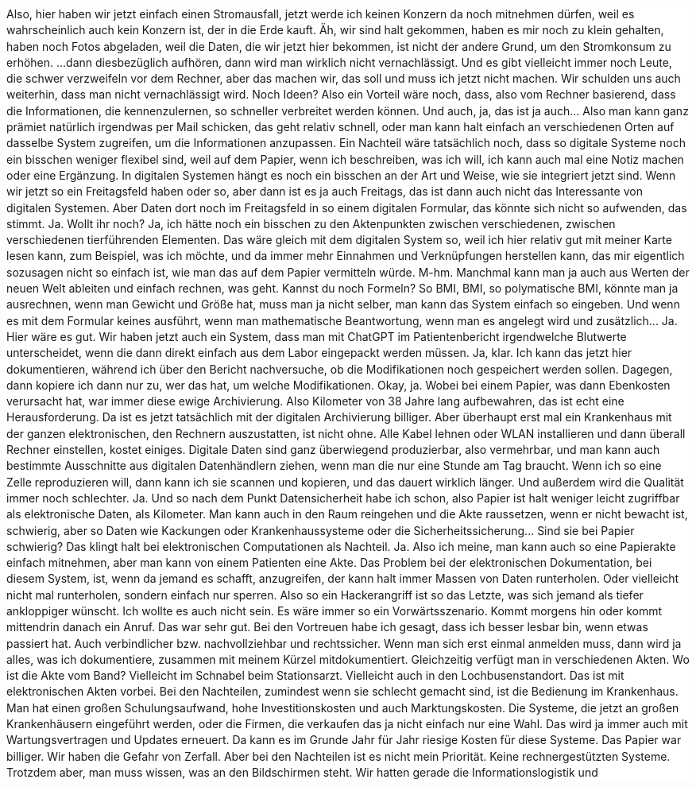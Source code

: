 Also, hier haben wir jetzt einfach einen Stromausfall, jetzt werde ich keinen Konzern da noch mitnehmen dürfen, weil es wahrscheinlich auch kein Konzern ist, der in die Erde kauft. Äh, wir sind halt gekommen, haben es mir noch zu klein gehalten, haben noch Fotos abgeladen, weil die Daten, die wir jetzt hier bekommen, ist nicht der andere Grund, um den Stromkonsum zu erhöhen. ...dann diesbezüglich aufhören, dann wird man wirklich nicht vernachlässigt. Und es gibt vielleicht immer noch Leute, die schwer verzweifeln vor dem Rechner, aber das machen wir, das soll und muss ich jetzt nicht machen. Wir schulden uns auch weiterhin, dass man nicht vernachlässigt wird. Noch Ideen? Also ein Vorteil wäre noch, dass, also vom Rechner basierend, dass die Informationen, die kennenzulernen, so schneller verbreitet werden können. Und auch, ja, das ist ja auch... Also man kann ganz prämiet natürlich irgendwas per Mail schicken, das geht relativ schnell, oder man kann halt einfach an verschiedenen Orten auf dasselbe System zugreifen, um die Informationen anzupassen. Ein Nachteil wäre tatsächlich noch, dass so digitale Systeme noch ein bisschen weniger flexibel sind, weil auf dem Papier, wenn ich beschreiben, was ich will, ich kann auch mal eine Notiz machen oder eine Ergänzung. In digitalen Systemen hängt es noch ein bisschen an der Art und Weise, wie sie integriert jetzt sind. Wenn wir jetzt so ein Freitagsfeld haben oder so, aber dann ist es ja auch Freitags, das ist dann auch nicht das Interessante von digitalen Systemen. Aber Daten dort noch im Freitagsfeld in so einem digitalen Formular, das könnte sich nicht so aufwenden, das stimmt. Ja. Wollt ihr noch? Ja, ich hätte noch ein bisschen zu den Aktenpunkten zwischen verschiedenen, zwischen verschiedenen tierführenden Elementen. Das wäre gleich mit dem digitalen System so, weil ich hier relativ gut mit meiner Karte lesen kann, zum Beispiel, was ich möchte, und da immer mehr Einnahmen und Verknüpfungen herstellen kann, das mir eigentlich sozusagen nicht so einfach ist, wie man das auf dem Papier vermitteln würde. M-hm. Manchmal kann man ja auch aus Werten der neuen Welt ableiten und einfach rechnen, was geht. Kannst du noch Formeln? So BMI, BMI, so polymatische BMI, könnte man ja ausrechnen, wenn man Gewicht und Größe hat, muss man ja nicht selber, man kann das System einfach so eingeben. Und wenn es mit dem Formular keines ausführt, wenn man mathematische Beantwortung, wenn man es angelegt wird und zusätzlich... Ja. Hier wäre es gut. Wir haben jetzt auch ein System, dass man mit ChatGPT im Patientenbericht irgendwelche Blutwerte unterscheidet, wenn die dann direkt einfach aus dem Labor eingepackt werden müssen. Ja, klar. Ich kann das jetzt hier dokumentieren, während ich über den Bericht nachversuche, ob die Modifikationen noch gespeichert werden sollen. Dagegen, dann kopiere ich dann nur zu, wer das hat, um welche Modifikationen. Okay, ja. Wobei bei einem Papier, was dann Ebenkosten verursacht hat, war immer diese ewige Archivierung. Also Kilometer von 38 Jahre lang aufbewahren, das ist echt eine Herausforderung. Da ist es jetzt tatsächlich mit der digitalen Archivierung billiger. Aber überhaupt erst mal ein Krankenhaus mit der ganzen elektronischen, den Rechnern auszustatten, ist nicht ohne. Alle Kabel lehnen oder WLAN installieren und dann überall Rechner einstellen, kostet einiges. Digitale Daten sind ganz überwiegend produzierbar, also vermehrbar, und man kann auch bestimmte Ausschnitte aus digitalen Datenhändlern ziehen, wenn man die nur eine Stunde am Tag braucht. Wenn ich so eine Zelle reproduzieren will, dann kann ich sie scannen und kopieren, und das dauert wirklich länger. Und außerdem wird die Qualität immer noch schlechter. Ja. Und so nach dem Punkt Datensicherheit habe ich schon, also Papier ist halt weniger leicht zugriffbar als elektronische Daten, als Kilometer. Man kann auch in den Raum reingehen und die Akte raussetzen, wenn er nicht bewacht ist, schwierig, aber so Daten wie Kackungen oder Krankenhaussysteme oder die Sicherheitssicherung... Sind sie bei Papier schwierig? Das klingt halt bei elektronischen Computationen als Nachteil. Ja. Also ich meine, man kann auch so eine Papierakte einfach mitnehmen, aber man kann von einem Patienten eine Akte. Das Problem bei der elektronischen Dokumentation, bei diesem System, ist, wenn da jemand es schafft, anzugreifen, der kann halt immer Massen von Daten runterholen. Oder vielleicht nicht mal runterholen, sondern einfach nur sperren. Also so ein Hackerangriff ist so das Letzte, was sich jemand als tiefer ankloppiger wünscht. Ich wollte es auch nicht sein. Es wäre immer so ein Vorwärtsszenario. Kommt morgens hin oder kommt mittendrin danach ein Anruf. Das war sehr gut. Bei den Vortreuen habe ich gesagt, dass ich besser lesbar bin, wenn etwas passiert hat. Auch verbindlicher bzw. nachvollziehbar und rechtssicher. Wenn man sich erst einmal anmelden muss, dann wird ja alles, was ich dokumentiere, zusammen mit meinem Kürzel mitdokumentiert. Gleichzeitig verfügt man in verschiedenen Akten. Wo ist die Akte vom Band? Vielleicht im Schnabel beim Stationsarzt. Vielleicht auch in den Lochbusenstandort. Das ist mit elektronischen Akten vorbei. Bei den Nachteilen, zumindest wenn sie schlecht gemacht sind, ist die Bedienung im Krankenhaus. Man hat einen großen Schulungsaufwand, hohe Investitionskosten und auch Marktungskosten. Die Systeme, die jetzt an großen Krankenhäusern eingeführt werden, oder die Firmen, die verkaufen das ja nicht einfach nur eine Wahl. Das wird ja immer auch mit Wartungsvertragen und Updates erneuert. Da kann es im Grunde Jahr für Jahr riesige Kosten für diese Systeme. Das Papier war billiger. Wir haben die Gefahr von Zerfall. Aber bei den Nachteilen ist es nicht mein Priorität. Keine rechnergestützten Systeme. Trotzdem aber, man muss wissen, was an den Bildschirmen steht. Wir hatten gerade die Informationslogistik und